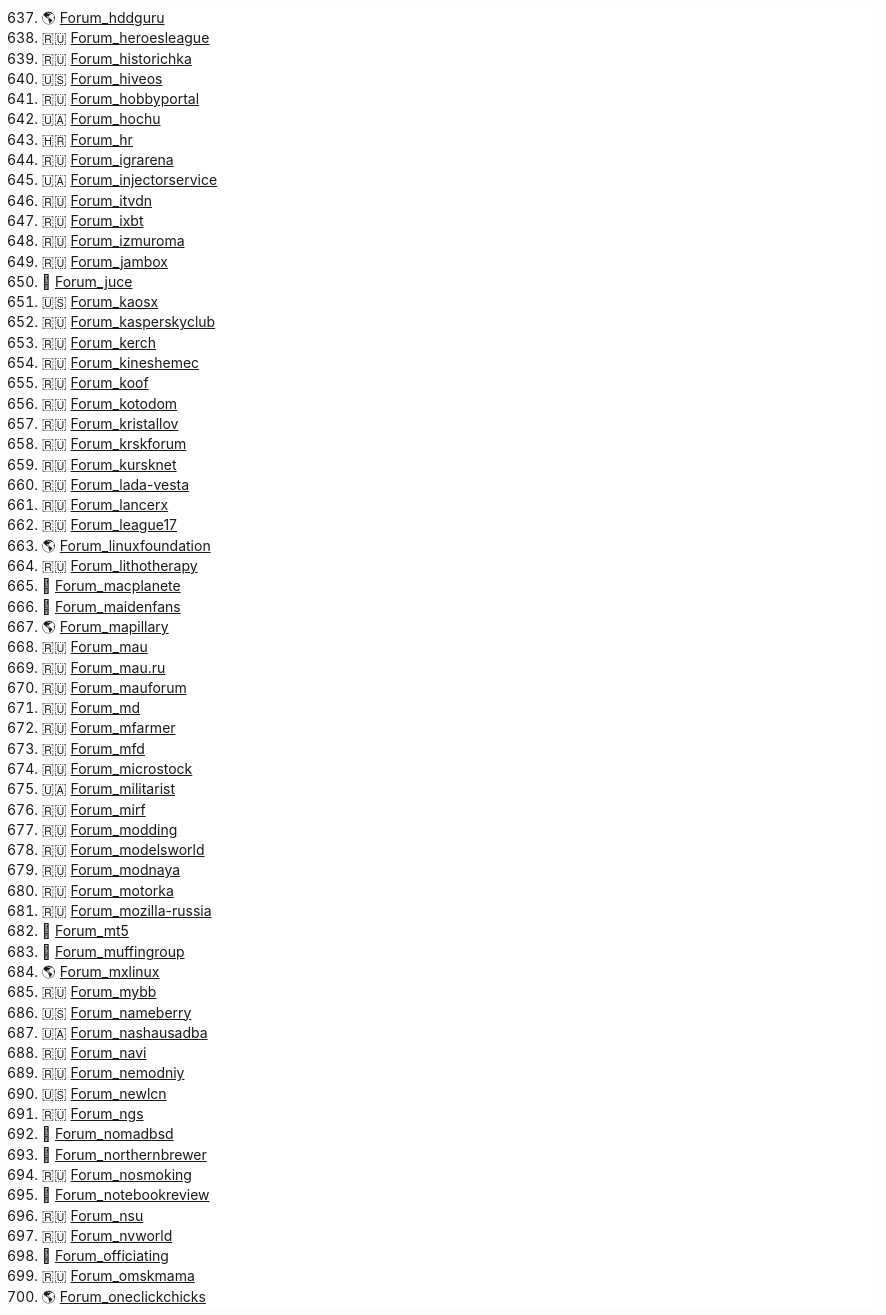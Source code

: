 637. 🌎 [Forum_hddguru](http://forum.hddguru.com)
638. 🇷🇺 [Forum_heroesleague](http://forum.heroesleague.ru)
639. 🇷🇺 [Forum_historichka](http://forum.historichka.ru)
640. 🇺🇸 [Forum_hiveos](https://forum.hiveos.farm)
641. 🇷🇺 [Forum_hobbyportal](http://forum.hobbyportal.ru)
642. 🇺🇦 [Forum_hochu](http://forum.hochu.ua)
643. 🇭🇷 [Forum_hr](http://www.forum.hr)
644. 🇷🇺 [Forum_igrarena](https://forum.igrarena.ru)
645. 🇺🇦 [Forum_injectorservice](https://forum.injectorservice.com.ua)
646. 🇷🇺 [Forum_itvdn](https://forum.itvdn.com)
647. 🇷🇺 [Forum_ixbt](https://forum.ixbt.com)
648. 🇷🇺 [Forum_izmuroma](https://forum.izmuroma.ru)
649. 🇷🇺 [Forum_jambox](https://forum.jambox.ru)
650. 🏁 [Forum_juce](https://forum.juce.com)
651. 🇺🇸 [Forum_kaosx](https://forum.kaosx.us)
652. 🇷🇺 [Forum_kasperskyclub](https://forum.kasperskyclub.ru)
653. 🇷🇺 [Forum_kerch](http://forum.kerch.com.ru)
654. 🇷🇺 [Forum_kineshemec](http://forum.kineshemec.ru)
655. 🇷🇺 [Forum_koof](http://forum.koof.ru)
656. 🇷🇺 [Forum_kotodom](http://forum.kotodom.ru)
657. 🇷🇺 [Forum_kristallov](https://forum.kristallov.net)
658. 🇷🇺 [Forum_krskforum](https://krskforum.com)
659. 🇷🇺 [Forum_kursknet](https://forum.kursknet.ru)
660. 🇷🇺 [Forum_lada-vesta](http://www.lada-vesta.net)
661. 🇷🇺 [Forum_lancerx](https://forum.lancerx.ru)
662. 🇷🇺 [Forum_league17](https://forum.league17.ru)
663. 🌎 [Forum_linuxfoundation](https://forum.linuxfoundation.org)
664. 🇷🇺 [Forum_lithotherapy](https://forum.lithotherapy.ru)
665. 🏁 [Forum_macplanete](https://forum.macplanete.com)
666. 🏁 [Forum_maidenfans](https://forum.maidenfans.com)
667. 🌎 [Forum_mapillary](https://forum.mapillary.com)
668. 🇷🇺 [Forum_mau](https://forum.mau.ru)
669. 🇷🇺 [Forum_mau.ru](http://www.myzafira.ru)
670. 🇷🇺 [Forum_mauforum](http://forum.historichka.ru)
671. 🇷🇺 [Forum_md](https://forum.md/ru/)
672. 🇷🇺 [Forum_mfarmer](http://www.mfarmer.ru)
673. 🇷🇺 [Forum_mfd](http://forum.mfd.ru)
674. 🇷🇺 [Forum_microstock](http://www.microstock.ru)
675. 🇺🇦 [Forum_militarist](https://forum.militarist.ua)
676. 🇷🇺 [Forum_mirf](https://forum.mirf.ru/)
677. 🇷🇺 [Forum_modding](http://forum.modding.ru)
678. 🇷🇺 [Forum_modelsworld](http://forum.modelsworld.ru)
679. 🇷🇺 [Forum_modnaya](https://forum.modnaya.org/)
680. 🇷🇺 [Forum_motorka](https://forum.motorka.org)
681. 🇷🇺 [Forum_mozilla-russia](http://www.carina-e.ru)
682. 🏁 [Forum_mt5](https://forum.mt5.com)
683. 🏁 [Forum_muffingroup](https://forum.muffingroup.com)
684. 🌎 [Forum_mxlinux](https://forum.mxlinux.org)
685. 🇷🇺 [Forum_mybb](https://forum.mybb.ru)
686. 🇺🇸 [Forum_nameberry](https://forum.nameberry.com)
687. 🇺🇦 [Forum_nashausadba](https://nashausadba.com.ua)
688. 🇷🇺 [Forum_navi](http://forum.navi.gg/)
689. 🇷🇺 [Forum_nemodniy](http://forum.nemodniy.ru)
690. 🇺🇸 [Forum_newlcn](http://forum.newlcn.com)
691. 🇷🇺 [Forum_ngs](https://forum.ngs.ru/)
692. 🏁 [Forum_nomadbsd](https://forum.nomadbsd.org)
693. 🏁 [Forum_northernbrewer](https://forum.northernbrewer.com)
694. 🇷🇺 [Forum_nosmoking](http://nosmoking.ru)
695. 🏁 [Forum_notebookreview](http://forum.notebookreview.com)
696. 🇷🇺 [Forum_nsu](http://forum.nsu.ru)
697. 🇷🇺 [Forum_nvworld](https://forum.nvworld.ru)
698. 🏁 [Forum_officiating](https://forum.officiating.com)
699. 🇷🇺 [Forum_omskmama](https://forum.omskmama.ru)
700. 🌎 [Forum_oneclickchicks](https://forum.oneclickchicks.com)